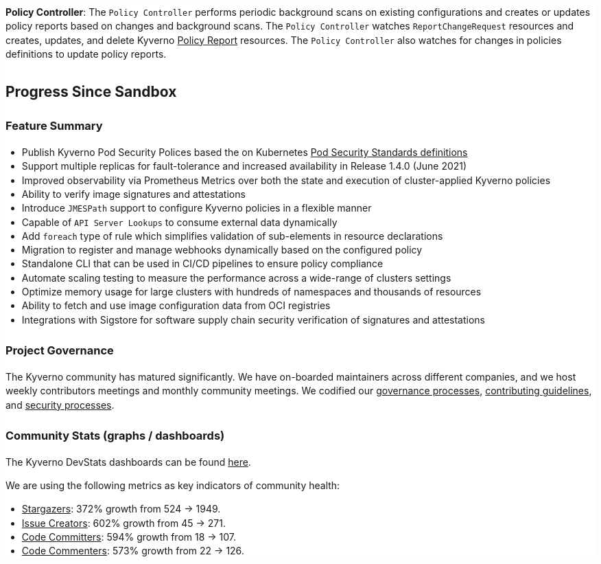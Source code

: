 **Policy Controller**: The `Policy Controller` performs periodic background scans on existing configurations and creates or updates policy reports based on changes and background scans. The `Policy Controller` watches `ReportChangeRequest` resources and creates, updates, and delete Kyverno [Policy Report](https://kyverno.io/docs/policy-reports/) resources. The `Policy Controller` also watches for changes in policies definitions to update policy reports.

## Progress Since Sandbox

### Feature Summary


- Publish Kyverno Pod Security Polices based the on Kubernetes [Pod Security Standards definitions](https://kubernetes.io/docs/concepts/security/pod-security-standards/)
- Support multiple replicas for fault-tolerance and increased availability in Release 1.4.0 (June 2021)
- Improved observability via Prometheus Metrics over both the state and execution of cluster-applied Kyverno policies
- Ability to verify image signatures and attestations
- Introduce `JMESPath` support to configure Kyverno policies in a flexible manner
- Capable of `API Server Lookups` to consume external data dynamically
- Add `foreach` type of rule which simplifies validation of sub-elements in resource declarations
- Migration to register and manage webhooks dynamically based on the configured policy
- Standalone CLI that can be used in CI/CD pipelines to ensure policy compliance 
- Automate scaling testing to measure the performance across a wide-range of clusters settings
- Optimize memory usage for large clusters with hundreds of namespaces and thousands of resources
- Ability to fetch and use image configuration data from OCI registries
- Integrations with Sigstore for software supply chain security verification of signatures and attestations


### Project Governance

The Kyverno community has matured significantly. We have on-boarded maintainers across different companies, and we host weekly contributors meetings and monthly community meetings. We codified our [governance processes](https://main.kyverno.io/community/#project-governance), [contributing guidelines](https://github.com/kyverno/kyverno/blob/main/CONTRIBUTING.md), and [security processes](https://main.kyverno.io/docs/security/).


### Community Stats (graphs / dashboards) 
The Kyverno DevStats dashboards can be found [here](https://kyverno.devstats.cncf.io/d/8/dashboards?orgId=1&refresh=15m&viewPanel=4).

We are using the following metrics as key indicators of community health:

- [Stargazers](https://kyverno.devstats.cncf.io/d/81/community-health?orgId=1&var-repo_name=All&var-metric=Stargazers&var-table=swatchers&var-pref=all&var-met1=watch&var-met2=watch&from=now-1y&to=now): 372% growth from 524 -> 1949.
- [Issue Creators](https://kyverno.devstats.cncf.io/d/81/community-health?orgId=1&var-repo_name=All&var-metric=Issue%20creators&var-table=scommunity_health&var-pref=&var-met1=chealthissue&var-met2=&from=now-1y&to=now): 602% growth from 45 -> 271.
- [Code Committers](https://kyverno.devstats.cncf.io/d/81/community-health?orgId=1&var-repo_name=All&var-metric=Code%20committers&var-table=scommunity_health&var-pref=&var-met1=chealthcommit&var-met2=&from=now-1y&to=now): 594% growth from 18 -> 107.
- [Code Commenters](https://kyverno.devstats.cncf.io/d/81/community-health?orgId=1&var-repo_name=All&var-metric=Code%20commenters&var-table=scommunity_health&var-pref=&var-met1=chealthcomment&var-met2=&from=now-1y&to=now): 573% growth from 22 -> 126.

